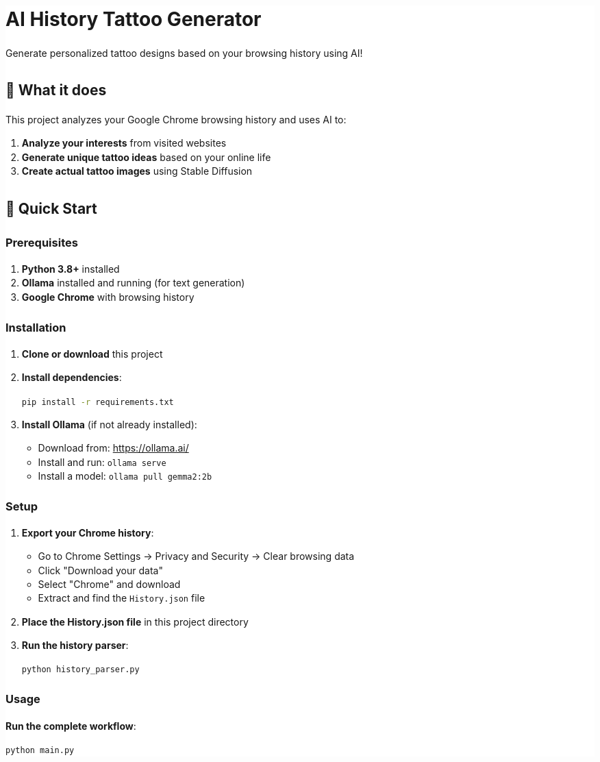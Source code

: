 # AI History Tattoo Generator

Generate personalized tattoo designs based on your browsing history using AI!

## 🎨 What it does

This project analyzes your Google Chrome browsing history and uses AI to:
1. **Analyze your interests** from visited websites
2. **Generate unique tattoo ideas** based on your online life
3. **Create actual tattoo images** using Stable Diffusion

## 🚀 Quick Start

### Prerequisites

1. **Python 3.8+** installed
2. **Ollama** installed and running (for text generation)
3. **Google Chrome** with browsing history

### Installation

1. **Clone or download** this project
2. **Install dependencies**:
   ```bash
   pip install -r requirements.txt
   ```

3. **Install Ollama** (if not already installed):
   - Download from: https://ollama.ai/
   - Install and run: `ollama serve`
   - Install a model: `ollama pull gemma2:2b`

### Setup

1. **Export your Chrome history**:
   - Go to Chrome Settings → Privacy and Security → Clear browsing data
   - Click "Download your data"
   - Select "Chrome" and download
   - Extract and find the `History.json` file

2. **Place the History.json file** in this project directory

3. **Run the history parser**:
   ```bash
   python history_parser.py
   ```

### Usage

**Run the complete workflow**:
```bash
python main.py
```
